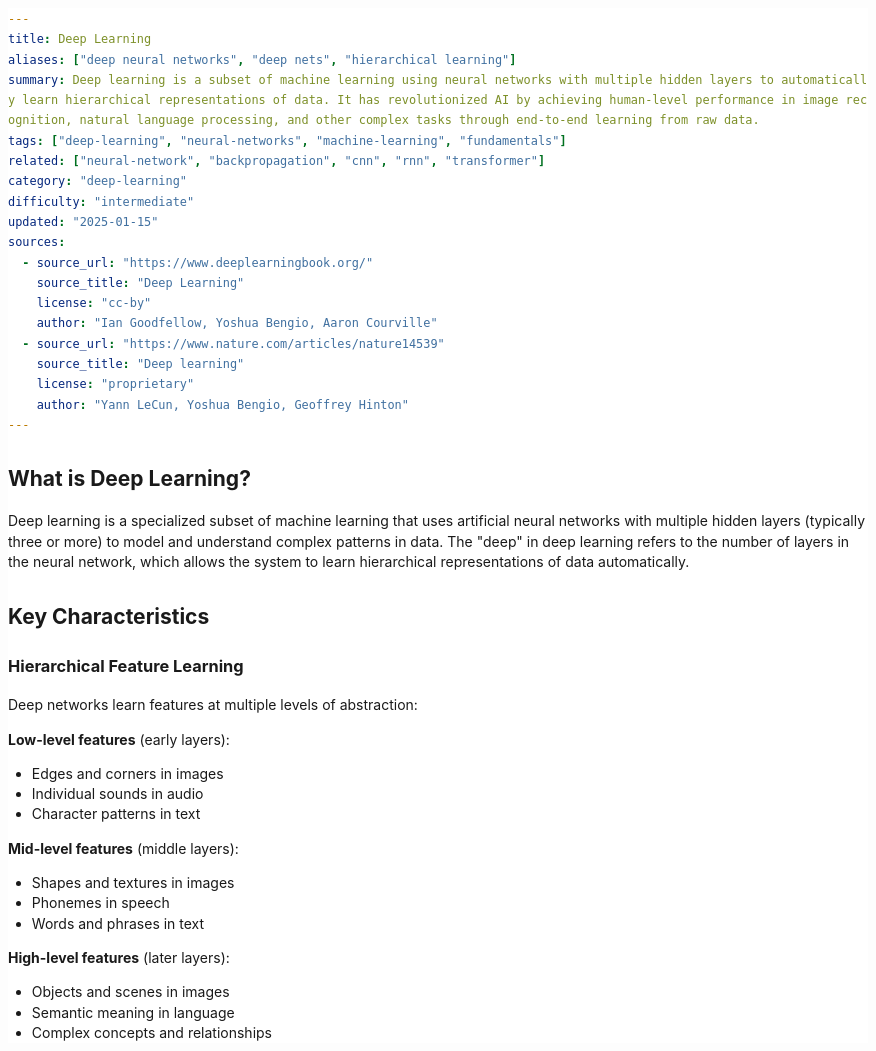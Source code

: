 ```yaml
---
title: Deep Learning
aliases: ["deep neural networks", "deep nets", "hierarchical learning"]
summary: Deep learning is a subset of machine learning using neural networks with multiple hidden layers to automatically learn hierarchical representations of data. It has revolutionized AI by achieving human-level performance in image recognition, natural language processing, and other complex tasks through end-to-end learning from raw data.
tags: ["deep-learning", "neural-networks", "machine-learning", "fundamentals"]
related: ["neural-network", "backpropagation", "cnn", "rnn", "transformer"]
category: "deep-learning"
difficulty: "intermediate"
updated: "2025-01-15"
sources:
  - source_url: "https://www.deeplearningbook.org/"
    source_title: "Deep Learning"
    license: "cc-by"
    author: "Ian Goodfellow, Yoshua Bengio, Aaron Courville"
  - source_url: "https://www.nature.com/articles/nature14539"
    source_title: "Deep learning"
    license: "proprietary"
    author: "Yann LeCun, Yoshua Bengio, Geoffrey Hinton"
---
```


## What is Deep Learning?

Deep learning is a specialized subset of machine learning that uses artificial neural networks with multiple hidden layers (typically three or more) to model and understand complex patterns in data. The "deep" in deep learning refers to the number of layers in the neural network, which allows the system to learn hierarchical representations of data automatically.

## Key Characteristics

### Hierarchical Feature Learning

Deep networks learn features at multiple levels of abstraction:

**Low-level features** (early layers):
- Edges and corners in images
- Individual sounds in audio
- Character patterns in text

**Mid-level features** (middle layers):
- Shapes and textures in images
- Phonemes in speech
- Words and phrases in text

**High-level features** (later layers):
- Objects and scenes in images
- Semantic meaning in language
- Complex concepts and relationships
